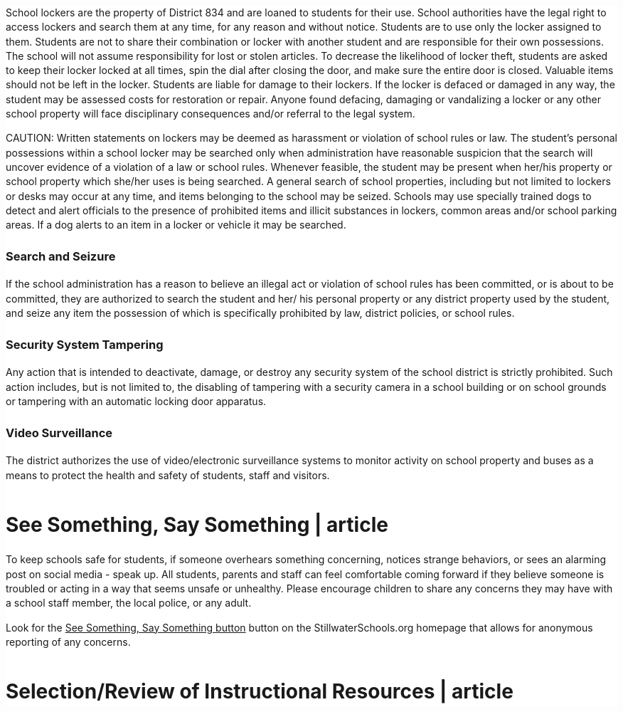 <p>School lockers are the property of District 834 and are loaned to students for their use. School authorities have the legal right to access lockers and search them at any time, for any reason and without notice. Students are to use only the locker assigned to them. Students are not to share their combination or locker with another student and are responsible for their own possessions. The school will not assume responsibility for lost or stolen articles. To decrease the likelihood of locker theft, students are asked to keep their locker locked at all times, spin the dial after closing the door, and make sure the entire door is closed. Valuable items should not be left in the locker. Students are liable for damage to their lockers. If the locker is defaced or damaged in any way, the student may be assessed costs for restoration or repair. Anyone found defacing, damaging or vandalizing a locker or any other school property will face disciplinary consequences and/or referral to the legal system.</p>
<p>CAUTION: Written statements on lockers may be deemed as harassment or violation of school rules or law. The student&rsquo;s personal possessions within a school locker may be searched only when administration have reasonable suspicion that the search will uncover evidence of a violation of a law or school rules. Whenever feasible, the student may be present when her/his property or school property which she/her uses is being searched. A general search of school properties, including but not limited to lockers or desks may occur at any time, and items belonging to the school may be seized. Schools may use specially trained dogs to detect and alert officials to the presence of prohibited items and illicit substances in lockers, common areas and/or school parking areas. If a dog alerts to an item in a locker or vehicle it may be searched.</p>
<h3><strong>Search and Seizure</strong></h3>
<p>If the school administration has a reason to believe an illegal act or violation of school rules has been committed, or is about to be committed, they are authorized to search the student and her/ his personal property or any district property used by the student, and seize any item the possession of which is specifically prohibited by law, district policies, or school rules.</p>
<h3><strong>Security System Tampering</strong></h3>
<p>Any action that is intended to deactivate, damage, or destroy any security system of the school district is strictly prohibited. Such action includes, but is not limited to, the disabling of tampering with a security camera in a school building or on school grounds or tampering with an automatic locking door apparatus.</p>
<h3><strong>Video Surveillance</strong></h3>
<p>The district authorizes the use of video/electronic surveillance systems to monitor activity on school property and buses as a means to protect the health and safety of students, staff and visitors. </p>



# See Something, Say Something  | article


<p dir="ltr">To keep schools safe for students, if someone overhears something concerning, notices strange behaviors, or sees an alarming post on social media - speak up. All students, parents and staff can feel comfortable coming forward if they believe someone is troubled or acting in a way that seems unsafe or unhealthy. Please encourage children to share any concerns they may have with a school staff member, the local police, or any adult. </p>
<p dir="ltr">Look for the <a href="https://stillwaterschools.org/district/see-something-say-something">See Something, Say Something button</a> button on the StillwaterSchools.org homepage that allows for anonymous reporting of any concerns.<meta charset="utf-8" /></p>



# Selection/Review of Instructional Resources | article
